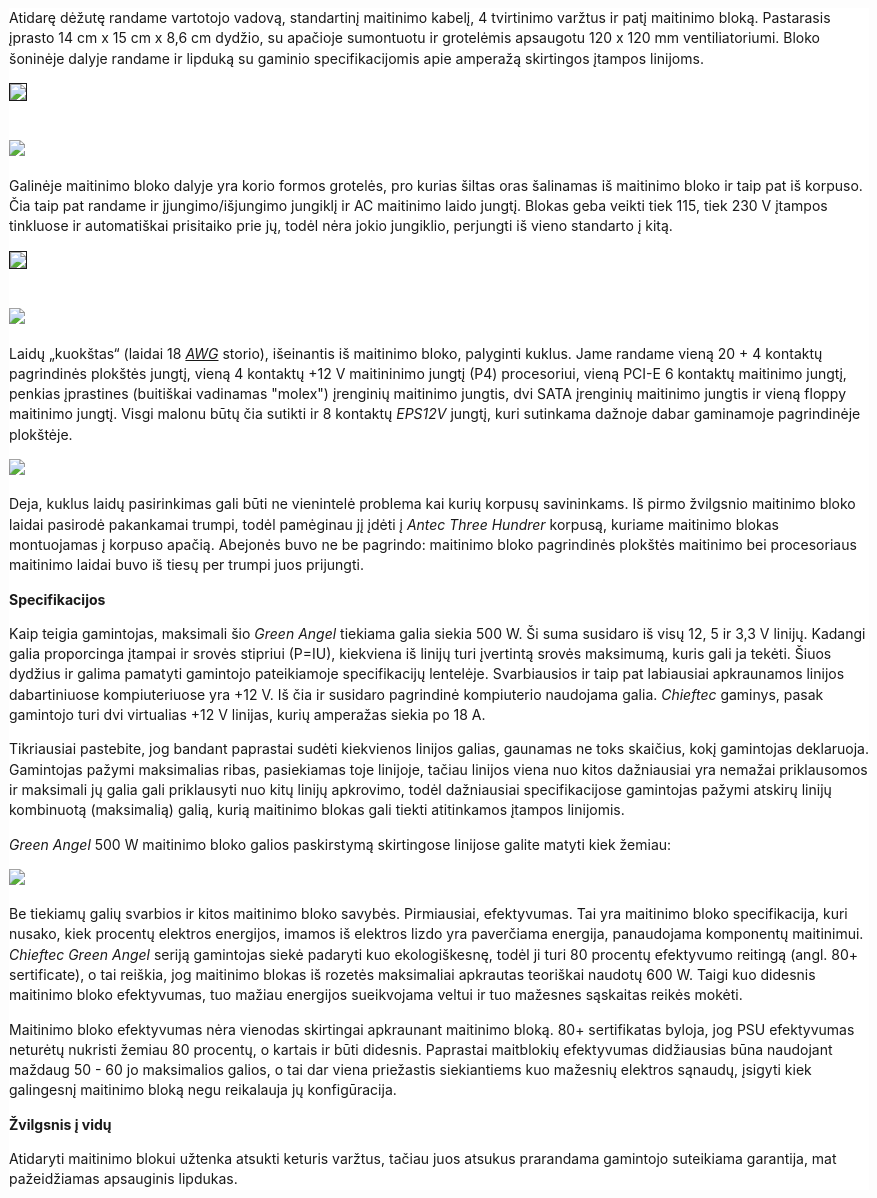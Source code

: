 <p>Atidarę dėžutę randame vartotojo vadovą, standartinį maitinimo kabelį, 4 tvirtinimo varžtus ir patį maitinimo bloką. Pastarasis įprasto 14 cm x 15 cm x 8,6 cm dydžio, su apačioje sumontuotu ir grotelėmis apsaugotu 120 x 120 mm ventiliatoriumi. Bloko šoninėje dalyje randame ir lipduką su gaminio specifikacijomis apie amperažą skirtingos įtampos linijoms.</p>
<p><a class="ns" href="http://svarke.technews.lt/Angel/8.jpg">
<div class="imgright"><img src="http://svarke.technews.lt/Angel/s/8.jpg" border="1" /></div>
<p></a><a class="ns" href="http://svarke.technews.lt/Angel/5.jpg"><br /><img src="http://svarke.technews.lt/Angel/s/5.jpg" /><br /></a></p>
<p>Galinėje maitinimo bloko dalyje yra korio formos grotelės, pro kurias šiltas oras šalinamas iš maitinimo bloko ir taip pat iš korpuso. Čia taip pat randame ir įjungimo/išjungimo jungiklį ir AC maitinimo laido jungtį. Blokas geba veikti tiek 115, tiek 230 V įtampos tinkluose ir automatiškai prisitaiko prie jų, todėl nėra jokio jungiklio, perjungti iš vieno standarto į kitą.</p>
<p><a class="ns" href="http://svarke.technews.lt/Angel/7.jpg">
<div class="imgright"><img src="http://svarke.technews.lt/Angel/s/7.jpg" border="1" /></div>
<p></a><a class="ns" href="http://svarke.technews.lt/Angel/9.jpg"><br /><img src="http://svarke.technews.lt/Angel/s/9.jpg" /><br /></a></p>
<p>Laidų „kuokštas“ (laidai 18 <a class="ns" href="http://en.wikipedia.org/wiki/American_wire_gauge"><i>AWG</i></a> storio), išeinantis iš maitinimo bloko, palyginti kuklus. Jame randame vieną 20 + 4 kontaktų pagrindinės plokštės jungtį, vieną 4 kontaktų +12 V maitininimo jungtį (P4) procesoriui, vieną PCI-E 6 kontaktų maitinimo jungtį, penkias įprastines (buitiškai vadinamas "molex") įrenginių maitinimo jungtis, dvi SATA įrenginių maitinimo jungtis ir vieną floppy maitinimo jungtį. Visgi malonu būtų čia sutikti ir 8 kontaktų <i>EPS12V</i> jungtį, kuri sutinkama dažnoje dabar gaminamoje pagrindinėje plokštėje.</p>
<p><img src="http://svarke.technews.lt/Angel/6.jpg" /></p>
<p>Deja, kuklus laidų pasirinkimas gali būti ne vienintelė problema kai kurių korpusų savininkams. Iš pirmo žvilgsnio maitinimo bloko laidai pasirodė pakankamai trumpi, todėl pamėginau jį įdėti į <i>Antec Three Hundrer</i> korpusą, kuriame maitinimo blokas montuojamas į korpuso apačią. Abejonės buvo ne be pagrindo: maitinimo bloko pagrindinės plokštės maitinimo bei procesoriaus maitinimo laidai buvo iš tiesų per trumpi juos prijungti.</p>
<p><b>Specifikacijos</b></p>
<p>Kaip teigia gamintojas, maksimali šio <i>Green Angel</i> tiekiama galia siekia 500 W. Ši suma susidaro iš visų 12, 5 ir 3,3 V linijų. Kadangi galia proporcinga įtampai ir srovės stipriui (P=IU), kiekviena iš linijų turi įvertintą srovės maksimumą, kuris gali ja tekėti. Šiuos dydžius ir galima pamatyti gamintojo pateikiamoje specifikacijų lentelėje. Svarbiausios ir taip pat labiausiai apkraunamos linijos dabartiniuose kompiuteriuose yra +12 V. Iš čia ir susidaro pagrindinė kompiuterio naudojama galia. <i>Chieftec</i> gaminys, pasak gamintojo turi dvi virtualias +12 V linijas, kurių amperažas siekia po 18 A.</p>
<p>Tikriausiai pastebite, jog bandant paprastai sudėti kiekvienos linijos galias, gaunamas ne toks skaičius, kokį gamintojas deklaruoja. Gamintojas pažymi maksimalias ribas, pasiekiamas toje linijoje, tačiau linijos viena nuo kitos dažniausiai yra nemažai priklausomos ir maksimali jų galia gali priklausyti nuo kitų linijų apkrovimo, todėl dažniausiai specifikacijose gamintojas pažymi atskirų linijų kombinuotą (maksimalią) galią, kurią maitinimo blokas gali tiekti atitinkamos įtampos linijomis.</p>
<p><i>Green Angel</i> 500 W maitinimo bloko galios paskirstymą skirtingose linijose galite matyti kiek žemiau:</p>
<p><img src="http://svarke.technews.lt/Angel/psu.PNG" /></p>
<p>Be tiekiamų galių svarbios ir kitos maitinimo bloko savybės. Pirmiausiai, efektyvumas. Tai yra maitinimo bloko specifikacija, kuri nusako, kiek procentų elektros energijos, imamos iš elektros lizdo yra paverčiama energija, panaudojama komponentų maitinimui. <i>Chieftec Green Angel</i> seriją gamintojas siekė padaryti kuo ekologiškesnę, todėl ji turi 80 procentų efektyvumo reitingą (angl. 80+ sertificate), o tai reiškia, jog maitinimo blokas iš rozetės maksimaliai apkrautas teoriškai naudotų 600 W. Taigi kuo didesnis maitinimo bloko efektyvumas, tuo mažiau energijos sueikvojama veltui ir tuo mažesnes sąskaitas reikės mokėti.</p>
<p>Maitinimo bloko efektyvumas nėra vienodas skirtingai apkraunant maitinimo bloką. 80+ sertifikatas byloja, jog PSU efektyvumas neturėtų nukristi žemiau 80 procentų, o kartais ir būti didesnis. Paprastai maitblokių efektyvumas didžiausias būna naudojant maždaug 50 - 60 jo maksimalios galios, o tai dar viena priežastis siekiantiems kuo mažesnių elektros sąnaudų, įsigyti kiek galingesnį maitinimo bloką negu reikalauja jų konfigūracija.</p>
<p><b>Žvilgsnis į vidų</b></p>
<p>Atidaryti maitinimo blokui užtenka atsukti keturis varžtus, tačiau juos atsukus prarandama gamintojo suteikiama garantija, mat pažeidžiamas apsauginis lipdukas.</p>